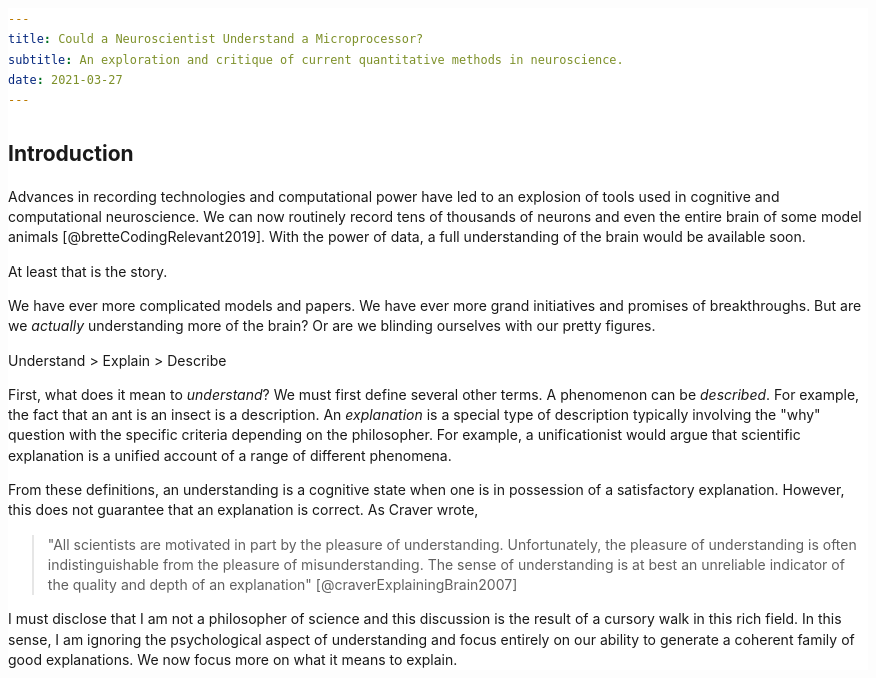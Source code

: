 ```yaml
---
title: Could a Neuroscientist Understand a Microprocessor?
subtitle: An exploration and critique of current quantitative methods in neuroscience.
date: 2021-03-27
---
```


## Introduction

Advances in recording technologies and computational power have led
to an explosion of tools used in cognitive and computational neuroscience.
We can now routinely record tens of thousands of neurons
and even the entire brain of some model animals [@bretteCodingRelevant2019].
With the power of data, a full understanding of the brain would be available soon.

At least that is the story.

We have ever more complicated models and papers.
We have ever more grand initiatives and promises of breakthroughs.
But are we _actually_ understanding more of the brain?
Or are we blinding ourselves with our pretty figures.

<aside>

Understand > Explain > Describe

</aside>

First, what does it mean to _understand_?
We must first define several other terms.
A phenomenon can be _described_.
For example, the fact that an ant is an insect is a description.
An _explanation_ is a special type of description typically
involving the "why" question with the specific criteria depending on the philosopher.
For example, a unificationist would argue that
scientific explanation is a unified account of a range of different phenomena.

From these definitions, an understanding is a cognitive state when one
is in possession of a satisfactory explanation.
However, this does not guarantee that an explanation is correct.
As Craver wrote,

> "All scientists are motivated in part by the pleasure of understanding.
> Unfortunately, the pleasure of understanding is
> often indistinguishable from the pleasure of misunderstanding.
> The sense of understanding is at best an unreliable indicator
> of the quality and depth of an explanation"
> [@craverExplainingBrain2007]

I must disclose that I am not a philosopher of science
and this discussion is the result of a cursory walk in this rich field.
In this sense, I am ignoring the psychological aspect of understanding
and focus entirely on our ability to generate a coherent family of good explanations.
We now focus more on what it means to explain.

